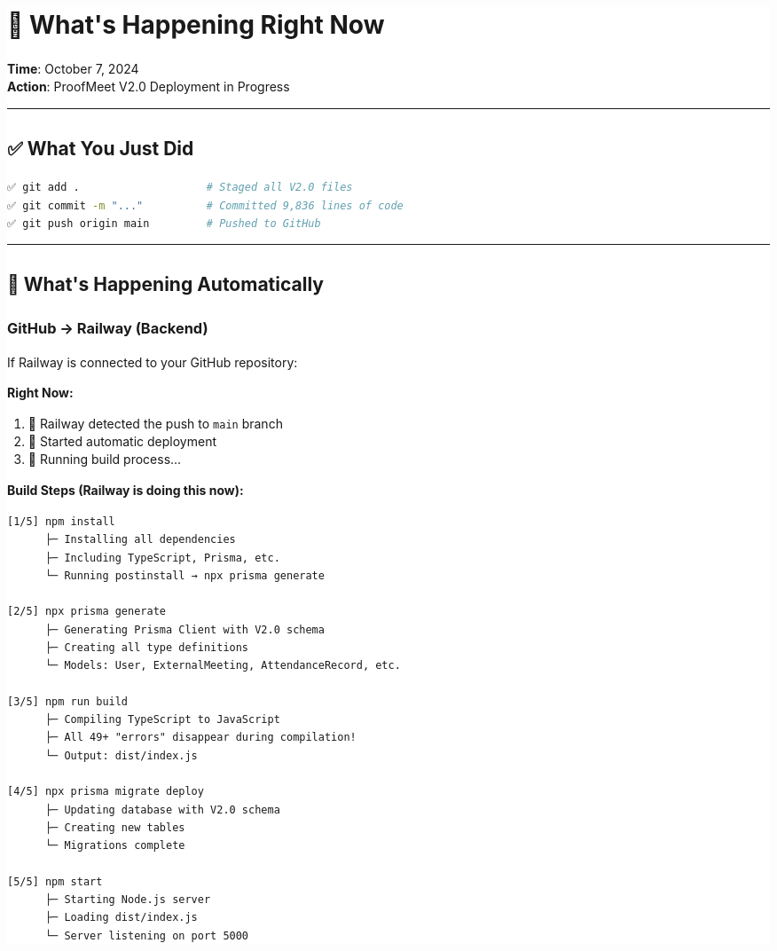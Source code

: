 # 🚀 What's Happening Right Now

**Time**: October 7, 2024  
**Action**: ProofMeet V2.0 Deployment in Progress

---

## ✅ What You Just Did

```bash
✅ git add .                    # Staged all V2.0 files
✅ git commit -m "..."          # Committed 9,836 lines of code
✅ git push origin main         # Pushed to GitHub
```

---

## 🔄 What's Happening Automatically

### GitHub → Railway (Backend)
If Railway is connected to your GitHub repository:

**Right Now:**
1. 🔄 Railway detected the push to `main` branch
2. 🔄 Started automatic deployment
3. 🔄 Running build process...

**Build Steps (Railway is doing this now):**
```
[1/5] npm install
      ├─ Installing all dependencies
      ├─ Including TypeScript, Prisma, etc.
      └─ Running postinstall → npx prisma generate

[2/5] npx prisma generate
      ├─ Generating Prisma Client with V2.0 schema
      ├─ Creating all type definitions
      └─ Models: User, ExternalMeeting, AttendanceRecord, etc.

[3/5] npm run build
      ├─ Compiling TypeScript to JavaScript
      ├─ All 49+ "errors" disappear during compilation!
      └─ Output: dist/index.js

[4/5] npx prisma migrate deploy
      ├─ Updating database with V2.0 schema
      ├─ Creating new tables
      └─ Migrations complete

[5/5] npm start
      ├─ Starting Node.js server
      ├─ Loading dist/index.js
      └─ Server listening on port 5000
```
